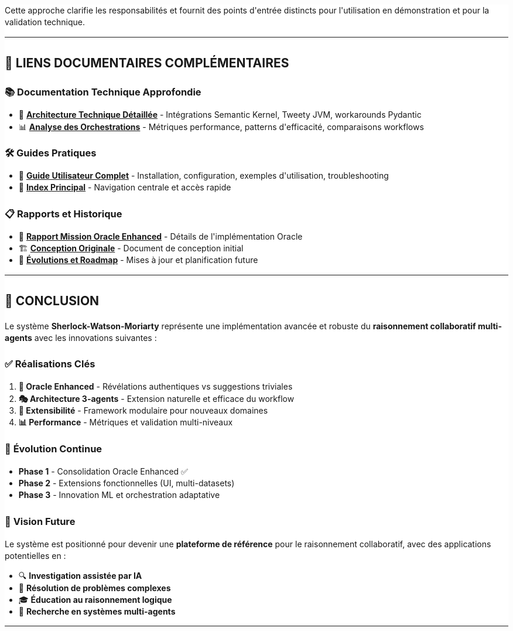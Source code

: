 Cette approche clarifie les responsabilités et fournit des points d'entrée distincts pour l'utilisation en démonstration et pour la validation technique.

---

## 🔗 **LIENS DOCUMENTAIRES COMPLÉMENTAIRES**

### 📚 **Documentation Technique Approfondie**
- 🔧 **[Architecture Technique Détaillée](ARCHITECTURE_TECHNIQUE_DETAILLEE.md)** - Intégrations Semantic Kernel, Tweety JVM, workarounds Pydantic
- 📊 **[Analyse des Orchestrations](../analyse_orchestrations_sherlock_watson.md)** - Métriques performance, patterns d'efficacité, comparaisons workflows

### 🛠️ **Guides Pratiques**
- 🚀 **[Guide Utilisateur Complet](GUIDE_UTILISATEUR_COMPLET.md)** - Installation, configuration, exemples d'utilisation, troubleshooting
- 📖 **[Index Principal](README.md)** - Navigation centrale et accès rapide

### 📋 **Rapports et Historique**
- 🎯 **[Rapport Mission Oracle Enhanced](RAPPORT_MISSION_ORACLE_ENHANCED.md)** - Détails de l'implémentation Oracle
- 🏗️ **[Conception Originale](../DOC_CONCEPTION_SHERLOCK_WATSON.md)** - Document de conception initial
- 🔄 **[Évolutions et Roadmap](../DOC_CONCEPTION_SHERLOCK_WATSON_MISE_A_JOUR.md)** - Mises à jour et planification future

---

## 🎯 **CONCLUSION**

Le système **Sherlock-Watson-Moriarty** représente une implémentation avancée et robuste du **raisonnement collaboratif multi-agents** avec les innovations suivantes :

### ✅ **Réalisations Clés**
1. **🔮 Oracle Enhanced** - Révélations authentiques vs suggestions triviales
2. **🎭 Architecture 3-agents** - Extension naturelle et efficace du workflow
3. **🚀 Extensibilité** - Framework modulaire pour nouveaux domaines
4. **📊 Performance** - Métriques et validation multi-niveaux

### 🔄 **Évolution Continue**
- **Phase 1** - Consolidation Oracle Enhanced ✅
- **Phase 2** - Extensions fonctionnelles (UI, multi-datasets)
- **Phase 3** - Innovation ML et orchestration adaptative

### 🌟 **Vision Future**
Le système est positionné pour devenir une **plateforme de référence** pour le raisonnement collaboratif, avec des applications potentielles en :
- 🔍 **Investigation assistée par IA**
- 🧩 **Résolution de problèmes complexes**  
- 🎓 **Éducation au raisonnement logique**
- 🤖 **Recherche en systèmes multi-agents**

---